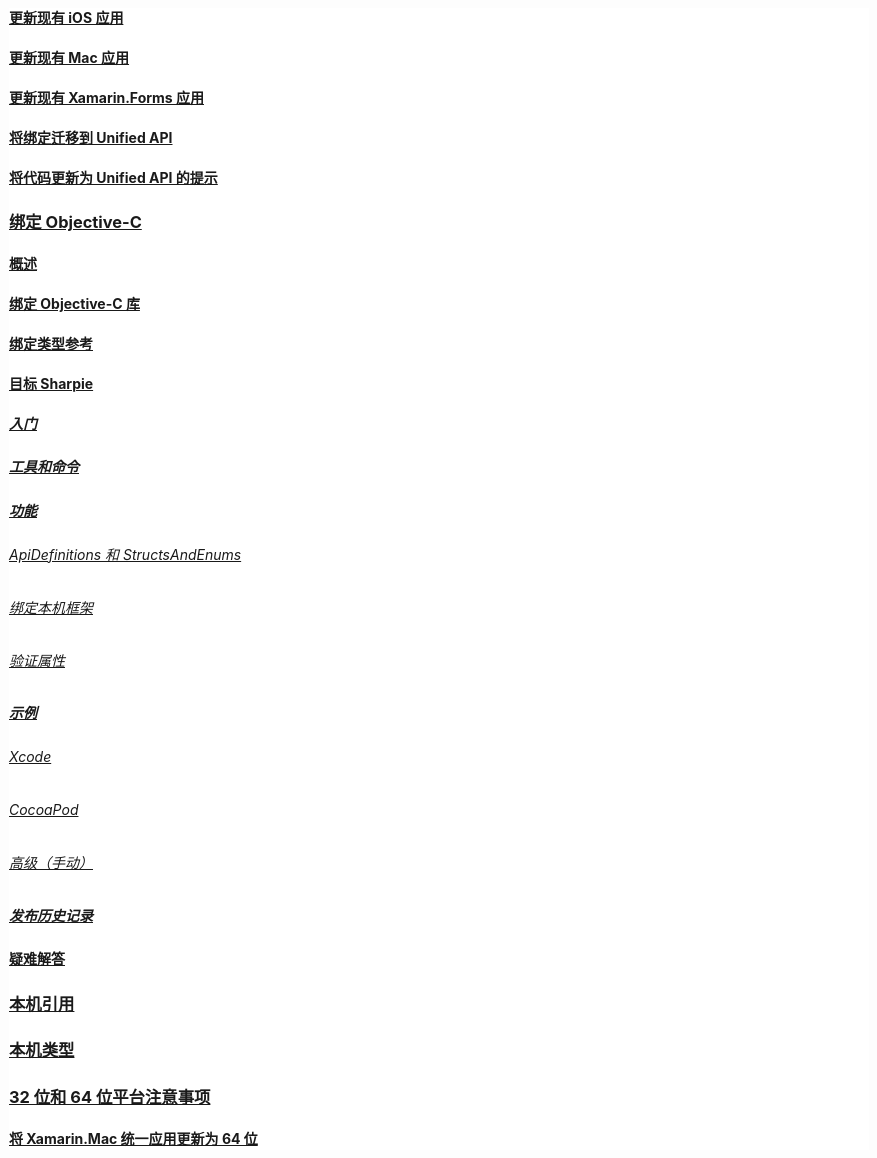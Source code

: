 #### [更新现有 iOS 应用](~/cross-platform/macios/unified/updating-ios-apps.md?context=xamarin/mac)
#### [更新现有 Mac 应用](~/cross-platform/macios/unified/updating-mac-apps.md?context=xamarin/mac)
#### [更新现有 Xamarin.Forms 应用](~/cross-platform/macios/unified/updating-xamarin-forms-apps.md?context=xamarin/mac)
#### [将绑定迁移到 Unified API](~/cross-platform/macios/unified/update-binding.md?context=xamarin/mac)
#### [将代码更新为 Unified API 的提示](~/cross-platform/macios/unified/updating-tips.md?context=xamarin/mac)
### [绑定 Objective-C](~/cross-platform/macios/binding/index.md?context=xamarin/mac)
#### [概述](~/cross-platform/macios/binding/overview.md?context=xamarin/mac)
#### [绑定 Objective-C 库](~/cross-platform/macios/binding/objective-c-libraries.md?context=xamarin/mac)
#### [绑定类型参考](~/cross-platform/macios/binding/binding-types-reference.md?context=xamarin/mac)
#### [目标 Sharpie](~/cross-platform/macios/binding/objective-sharpie/index.md?context=xamarin/mac)
##### [入门](~/cross-platform/macios/binding/objective-sharpie/get-started.md?context=xamarin/mac)
##### [工具和命令](~/cross-platform/macios/binding/objective-sharpie/tools.md?context=xamarin/mac)
##### [功能](~/cross-platform/macios/binding/objective-sharpie/platform/index.md?context=xamarin/mac)
###### [ApiDefinitions 和 StructsAndEnums](~/cross-platform/macios/binding/objective-sharpie/platform/apidefinitions-structsandenums.md?context=xamarin/mac)
###### [绑定本机框架](~/cross-platform/macios/binding/objective-sharpie/platform/native-frameworks.md?context=xamarin/mac)
###### [验证属性](~/cross-platform/macios/binding/objective-sharpie/platform/verify.md?context=xamarin/mac)
##### [示例](~/cross-platform/macios/binding/objective-sharpie/examples/index.md?context=xamarin/mac)
###### [Xcode](~/cross-platform/macios/binding/objective-sharpie/examples/xcode.md?context=xamarin/mac)
###### [CocoaPod](~/cross-platform/macios/binding/objective-sharpie/examples/cocoapod.md?context=xamarin/mac)
###### [高级（手动）](~/cross-platform/macios/binding/objective-sharpie/examples/advanced.md?context=xamarin/mac)
##### [发布历史记录](~/cross-platform/macios/binding/objective-sharpie/releases.md?context=xamarin/mac)
#### [疑难解答](~/cross-platform/macios/binding/troubleshooting.md?context=xamarin/mac)
### [本机引用](~/cross-platform/macios/native-references.md?context=xamarin/mac)
### [本机类型](~/cross-platform/macios/nativetypes.md?context=xamarin/mac)
### [32 位和 64 位平台注意事项](~/cross-platform/macios/32-and-64/index.md?context=xamarin/mac)
#### [将 Xamarin.Mac 统一应用更新为 64 位](~/cross-platform/macios/32-and-64/mac-64-bit.md?context=xamarin/mac)